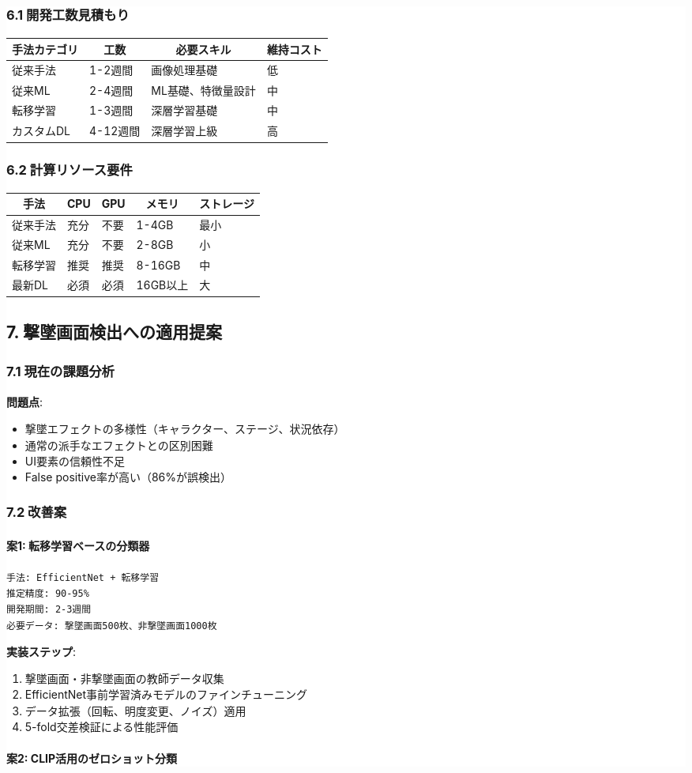 ### 6.1 開発工数見積もり

| 手法カテゴリ | 工数 | 必要スキル | 維持コスト |
|-------------|------|-----------|-----------|
| 従来手法 | 1-2週間 | 画像処理基礎 | 低 |
| 従来ML | 2-4週間 | ML基礎、特徴量設計 | 中 |
| 転移学習 | 1-3週間 | 深層学習基礎 | 中 |
| カスタムDL | 4-12週間 | 深層学習上級 | 高 |

### 6.2 計算リソース要件

| 手法 | CPU | GPU | メモリ | ストレージ |
|------|-----|-----|--------|----------|
| 従来手法 | 充分 | 不要 | 1-4GB | 最小 |
| 従来ML | 充分 | 不要 | 2-8GB | 小 |
| 転移学習 | 推奨 | 推奨 | 8-16GB | 中 |
| 最新DL | 必須 | 必須 | 16GB以上 | 大 |

## 7. 撃墜画面検出への適用提案

### 7.1 現在の課題分析

**問題点**:
- 撃墜エフェクトの多様性（キャラクター、ステージ、状況依存）
- 通常の派手なエフェクトとの区別困難
- UI要素の信頼性不足
- False positive率が高い（86%が誤検出）

### 7.2 改善案

#### 案1: 転移学習ベースの分類器

```
手法: EfficientNet + 転移学習
推定精度: 90-95%
開発期間: 2-3週間
必要データ: 撃墜画面500枚、非撃墜画面1000枚
```

**実装ステップ**:
1. 撃墜画面・非撃墜画面の教師データ収集
2. EfficientNet事前学習済みモデルのファインチューニング
3. データ拡張（回転、明度変更、ノイズ）適用
4. 5-fold交差検証による性能評価

#### 案2: CLIP活用のゼロショット分類
